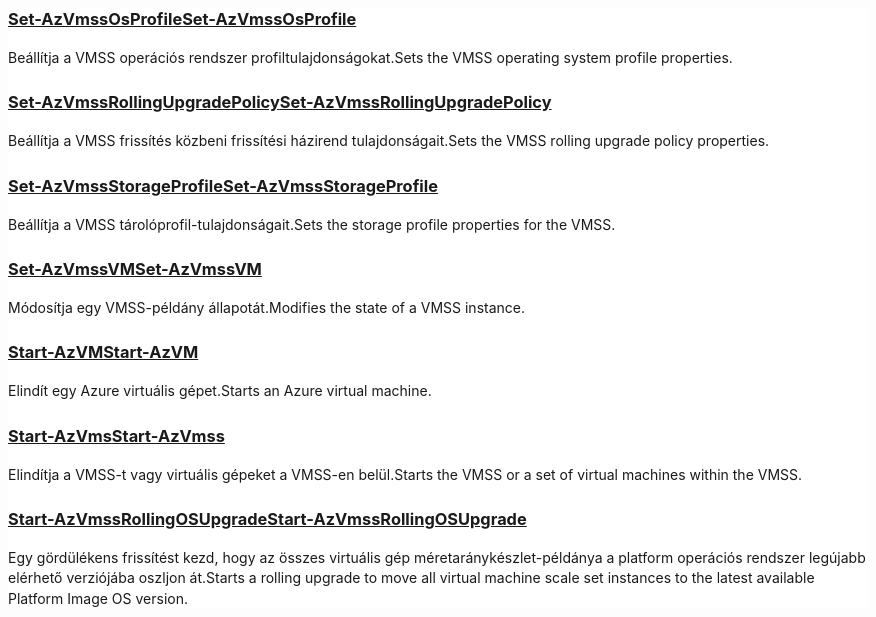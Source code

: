 ### [<span data-ttu-id="266a4-463">Set-AzVmssOsProfile</span><span class="sxs-lookup"><span data-stu-id="266a4-463">Set-AzVmssOsProfile</span></span>](Set-AzVmssOsProfile.md)
<span data-ttu-id="266a4-464">Beállítja a VMSS operációs rendszer profiltulajdonságokat.</span><span class="sxs-lookup"><span data-stu-id="266a4-464">Sets the VMSS operating system profile properties.</span></span>

### [<span data-ttu-id="266a4-465">Set-AzVmssRollingUpgradePolicy</span><span class="sxs-lookup"><span data-stu-id="266a4-465">Set-AzVmssRollingUpgradePolicy</span></span>](Set-AzVmssRollingUpgradePolicy.md)
<span data-ttu-id="266a4-466">Beállítja a VMSS frissítés közbeni frissítési házirend tulajdonságait.</span><span class="sxs-lookup"><span data-stu-id="266a4-466">Sets the VMSS rolling upgrade policy properties.</span></span>

### [<span data-ttu-id="266a4-467">Set-AzVmssStorageProfile</span><span class="sxs-lookup"><span data-stu-id="266a4-467">Set-AzVmssStorageProfile</span></span>](Set-AzVmssStorageProfile.md)
<span data-ttu-id="266a4-468">Beállítja a VMSS tárolóprofil-tulajdonságait.</span><span class="sxs-lookup"><span data-stu-id="266a4-468">Sets the storage profile properties for the VMSS.</span></span>

### [<span data-ttu-id="266a4-469">Set-AzVmssVM</span><span class="sxs-lookup"><span data-stu-id="266a4-469">Set-AzVmssVM</span></span>](Set-AzVmssVM.md)
<span data-ttu-id="266a4-470">Módosítja egy VMSS-példány állapotát.</span><span class="sxs-lookup"><span data-stu-id="266a4-470">Modifies the state of a VMSS instance.</span></span>

### [<span data-ttu-id="266a4-471">Start-AzVM</span><span class="sxs-lookup"><span data-stu-id="266a4-471">Start-AzVM</span></span>](Start-AzVM.md)
<span data-ttu-id="266a4-472">Elindít egy Azure virtuális gépet.</span><span class="sxs-lookup"><span data-stu-id="266a4-472">Starts an Azure virtual machine.</span></span>

### [<span data-ttu-id="266a4-473">Start-AzVms</span><span class="sxs-lookup"><span data-stu-id="266a4-473">Start-AzVmss</span></span>](Start-AzVmss.md)
<span data-ttu-id="266a4-474">Elindítja a VMSS-t vagy virtuális gépeket a VMSS-en belül.</span><span class="sxs-lookup"><span data-stu-id="266a4-474">Starts the VMSS or a set of virtual machines within the VMSS.</span></span>

### [<span data-ttu-id="266a4-475">Start-AzVmssRollingOSUpgrade</span><span class="sxs-lookup"><span data-stu-id="266a4-475">Start-AzVmssRollingOSUpgrade</span></span>](Start-AzVmssRollingOSUpgrade.md)
<span data-ttu-id="266a4-476">Egy gördülékens frissítést kezd, hogy az összes virtuális gép méretaránykészlet-példánya a platform operációs rendszer legújabb elérhető verziójába oszljon át.</span><span class="sxs-lookup"><span data-stu-id="266a4-476">Starts a rolling upgrade to move all virtual machine scale set instances to the latest available Platform Image OS version.</span></span>
